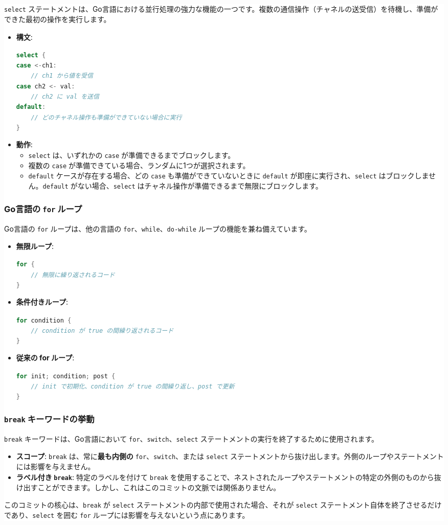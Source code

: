 `select` ステートメントは、Go言語における並行処理の強力な機能の一つです。複数の通信操作（チャネルの送受信）を待機し、準備ができた最初の操作を実行します。

*   **構文**:
    ```go
    select {
    case <-ch1:
        // ch1 から値を受信
    case ch2 <- val:
        // ch2 に val を送信
    default:
        // どのチャネル操作も準備ができていない場合に実行
    }
    ```
*   **動作**:
    *   `select` は、いずれかの `case` が準備できるまでブロックします。
    *   複数の `case` が準備できている場合、ランダムに1つが選択されます。
    *   `default` ケースが存在する場合、どの `case` も準備ができていないときに `default` が即座に実行され、`select` はブロックしません。`default` がない場合、`select` はチャネル操作が準備できるまで無限にブロックします。

### Go言語の `for` ループ

Go言語の `for` ループは、他の言語の `for`、`while`、`do-while` ループの機能を兼ね備えています。

*   **無限ループ**:
    ```go
    for {
        // 無限に繰り返されるコード
    }
    ```
*   **条件付きループ**:
    ```go
    for condition {
        // condition が true の間繰り返されるコード
    }
    ```
*   **従来の for ループ**:
    ```go
    for init; condition; post {
        // init で初期化、condition が true の間繰り返し、post で更新
    }
    ```

### `break` キーワードの挙動

`break` キーワードは、Go言語において `for`、`switch`、`select` ステートメントの実行を終了するために使用されます。

*   **スコープ**: `break` は、常に**最も内側の** `for`、`switch`、または `select` ステートメントから抜け出します。外側のループやステートメントには影響を与えません。
*   **ラベル付き `break`**: 特定のラベルを付けて `break` を使用することで、ネストされたループやステートメントの特定の外側のものから抜け出すことができます。しかし、これはこのコミットの文脈では関係ありません。

このコミットの核心は、`break` が `select` ステートメントの内部で使用された場合、それが `select` ステートメント自体を終了させるだけであり、`select` を囲む `for` ループには影響を与えないという点にあります。
